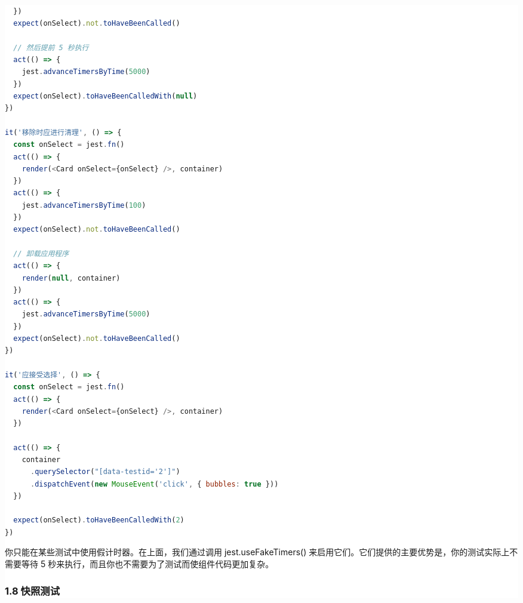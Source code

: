 ```js
  })
  expect(onSelect).not.toHaveBeenCalled()

  // 然后提前 5 秒执行
  act(() => {
    jest.advanceTimersByTime(5000)
  })
  expect(onSelect).toHaveBeenCalledWith(null)
})

it('移除时应进行清理', () => {
  const onSelect = jest.fn()
  act(() => {
    render(<Card onSelect={onSelect} />, container)
  })
  act(() => {
    jest.advanceTimersByTime(100)
  })
  expect(onSelect).not.toHaveBeenCalled()

  // 卸载应用程序
  act(() => {
    render(null, container)
  })
  act(() => {
    jest.advanceTimersByTime(5000)
  })
  expect(onSelect).not.toHaveBeenCalled()
})

it('应接受选择', () => {
  const onSelect = jest.fn()
  act(() => {
    render(<Card onSelect={onSelect} />, container)
  })

  act(() => {
    container
      .querySelector("[data-testid='2']")
      .dispatchEvent(new MouseEvent('click', { bubbles: true }))
  })

  expect(onSelect).toHaveBeenCalledWith(2)
})
```

你只能在某些测试中使用假计时器。在上面，我们通过调用 jest.useFakeTimers() 来启用它们。它们提供的主要优势是，你的测试实际上不需要等待 5 秒来执行，而且你也不需要为了测试而使组件代码更加复杂。

### 1.8 快照测试
